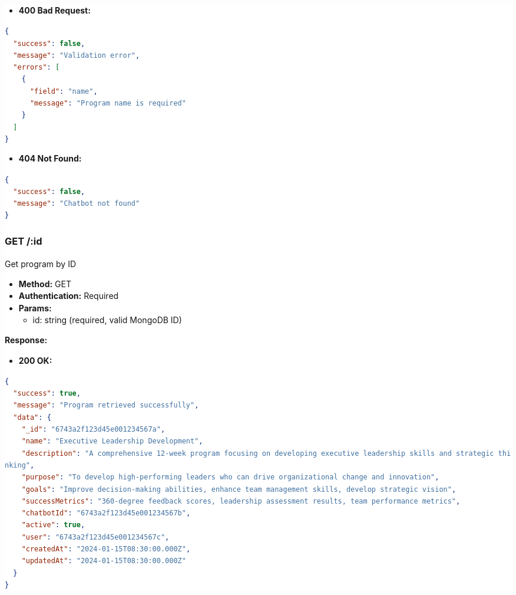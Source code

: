 - **400 Bad Request:**
```json
{
  "success": false,
  "message": "Validation error",
  "errors": [
    {
      "field": "name",
      "message": "Program name is required"
    }
  ]
}
```

- **404 Not Found:**
```json
{
  "success": false,
  "message": "Chatbot not found"
}
```

### GET /:id

Get program by ID

- **Method:** GET
- **Authentication:** Required
- **Params:**
  - id: string (required, valid MongoDB ID)

**Response:**
- **200 OK:**
```json
{
  "success": true,
  "message": "Program retrieved successfully",
  "data": {
    "_id": "6743a2f123d45e001234567a",
    "name": "Executive Leadership Development",
    "description": "A comprehensive 12-week program focusing on developing executive leadership skills and strategic thinking",
    "purpose": "To develop high-performing leaders who can drive organizational change and innovation",
    "goals": "Improve decision-making abilities, enhance team management skills, develop strategic vision",
    "successMetrics": "360-degree feedback scores, leadership assessment results, team performance metrics",
    "chatbotId": "6743a2f123d45e001234567b",
    "active": true,
    "user": "6743a2f123d45e001234567c",
    "createdAt": "2024-01-15T08:30:00.000Z",
    "updatedAt": "2024-01-15T08:30:00.000Z"
  }
}
```
